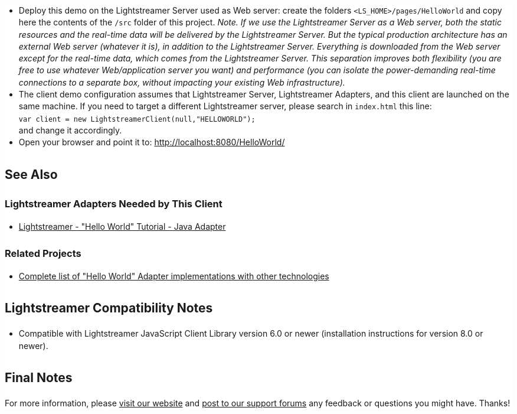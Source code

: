 * Deploy this demo on the Lightstreamer Server used as Web server: create the folders `<LS_HOME>/pages/HelloWorld` and copy here the contents of the `/src` folder of this project. *Note. If we use the Lightstreamer Server as a Web server, both the static resources and the real-time data will be delivered by the Lightstreamer Server. But the typical production architecture has an external Web server (whatever it is), in addition to the Lightstreamer Server. Everything is downloaded from the Web server except for the real-time data, which comes from the Lightstreamer Server. This separation improves both flexibility (you are free to use whatever Web/application server you want) and performance (you can isolate the power-demanding real-time connections to a separate box, without impacting your existing Web infrastructure).* 
* The client demo configuration assumes that Lightstreamer Server, Lightstreamer Adapters, and this client are launched on the same machine. If you need to target a different Lightstreamer server, please search in `index.html` this line:<BR/> `var client = new LightstreamerClient(null,"HELLOWORLD");`<BR/> and change it accordingly.
* Open your browser and point it to: [http://localhost:8080/HelloWorld/](http://localhost:8080/HelloWorld/)

## See Also

### Lightstreamer Adapters Needed by This Client


* [Lightstreamer - "Hello World" Tutorial - Java Adapter](https://github.com/Lightstreamer/Lightstreamer-example-HelloWorld-adapter-java)
 
### Related Projects

* [Complete list of "Hello World" Adapter implementations with other technologies](https://github.com/Lightstreamer?utf8=%E2%9C%93&q=Lightstreamer-example-HelloWorld-adapter&type=&language=)
 


## Lightstreamer Compatibility Notes

- Compatible with Lightstreamer JavaScript Client Library version 6.0 or newer (installation instructions for version 8.0 or newer).

## Final Notes
For more information, please [visit our website](http://www.lightstreamer.com/) and [post to our support forums](http://forums.lightstreamer.com) any feedback or questions you might have. Thanks!
